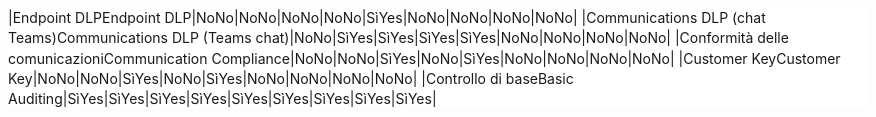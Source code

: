 |<span data-ttu-id="0d5a1-574">Endpoint DLP</span><span class="sxs-lookup"><span data-stu-id="0d5a1-574">Endpoint DLP</span></span>|<span data-ttu-id="0d5a1-575">No</span><span class="sxs-lookup"><span data-stu-id="0d5a1-575">No</span></span>|<span data-ttu-id="0d5a1-576">No</span><span class="sxs-lookup"><span data-stu-id="0d5a1-576">No</span></span>|<span data-ttu-id="0d5a1-577">No</span><span class="sxs-lookup"><span data-stu-id="0d5a1-577">No</span></span>|<span data-ttu-id="0d5a1-578">No</span><span class="sxs-lookup"><span data-stu-id="0d5a1-578">No</span></span>|<span data-ttu-id="0d5a1-579">Sì</span><span class="sxs-lookup"><span data-stu-id="0d5a1-579">Yes</span></span>|<span data-ttu-id="0d5a1-580">No</span><span class="sxs-lookup"><span data-stu-id="0d5a1-580">No</span></span>|<span data-ttu-id="0d5a1-581">No</span><span class="sxs-lookup"><span data-stu-id="0d5a1-581">No</span></span>|<span data-ttu-id="0d5a1-582">No</span><span class="sxs-lookup"><span data-stu-id="0d5a1-582">No</span></span>|<span data-ttu-id="0d5a1-583">No</span><span class="sxs-lookup"><span data-stu-id="0d5a1-583">No</span></span>|
|<span data-ttu-id="0d5a1-584">Communications DLP (chat Teams)</span><span class="sxs-lookup"><span data-stu-id="0d5a1-584">Communications DLP (Teams chat)</span></span>|<span data-ttu-id="0d5a1-585">No</span><span class="sxs-lookup"><span data-stu-id="0d5a1-585">No</span></span>|<span data-ttu-id="0d5a1-586">Sì</span><span class="sxs-lookup"><span data-stu-id="0d5a1-586">Yes</span></span>|<span data-ttu-id="0d5a1-587">Sì</span><span class="sxs-lookup"><span data-stu-id="0d5a1-587">Yes</span></span>|<span data-ttu-id="0d5a1-588">Sì</span><span class="sxs-lookup"><span data-stu-id="0d5a1-588">Yes</span></span>|<span data-ttu-id="0d5a1-589">Sì</span><span class="sxs-lookup"><span data-stu-id="0d5a1-589">Yes</span></span>|<span data-ttu-id="0d5a1-590">No</span><span class="sxs-lookup"><span data-stu-id="0d5a1-590">No</span></span>|<span data-ttu-id="0d5a1-591">No</span><span class="sxs-lookup"><span data-stu-id="0d5a1-591">No</span></span>|<span data-ttu-id="0d5a1-592">No</span><span class="sxs-lookup"><span data-stu-id="0d5a1-592">No</span></span>|<span data-ttu-id="0d5a1-593">No</span><span class="sxs-lookup"><span data-stu-id="0d5a1-593">No</span></span>|
|<span data-ttu-id="0d5a1-594">Conformità delle comunicazioni</span><span class="sxs-lookup"><span data-stu-id="0d5a1-594">Communication Compliance</span></span>|<span data-ttu-id="0d5a1-595">No</span><span class="sxs-lookup"><span data-stu-id="0d5a1-595">No</span></span>|<span data-ttu-id="0d5a1-596">No</span><span class="sxs-lookup"><span data-stu-id="0d5a1-596">No</span></span>|<span data-ttu-id="0d5a1-597">Sì</span><span class="sxs-lookup"><span data-stu-id="0d5a1-597">Yes</span></span>|<span data-ttu-id="0d5a1-598">No</span><span class="sxs-lookup"><span data-stu-id="0d5a1-598">No</span></span>|<span data-ttu-id="0d5a1-599">Sì</span><span class="sxs-lookup"><span data-stu-id="0d5a1-599">Yes</span></span>|<span data-ttu-id="0d5a1-600">No</span><span class="sxs-lookup"><span data-stu-id="0d5a1-600">No</span></span>|<span data-ttu-id="0d5a1-601">No</span><span class="sxs-lookup"><span data-stu-id="0d5a1-601">No</span></span>|<span data-ttu-id="0d5a1-602">No</span><span class="sxs-lookup"><span data-stu-id="0d5a1-602">No</span></span>|<span data-ttu-id="0d5a1-603">No</span><span class="sxs-lookup"><span data-stu-id="0d5a1-603">No</span></span>|
|<span data-ttu-id="0d5a1-604">Customer Key</span><span class="sxs-lookup"><span data-stu-id="0d5a1-604">Customer Key</span></span>|<span data-ttu-id="0d5a1-605">No</span><span class="sxs-lookup"><span data-stu-id="0d5a1-605">No</span></span>|<span data-ttu-id="0d5a1-606">No</span><span class="sxs-lookup"><span data-stu-id="0d5a1-606">No</span></span>|<span data-ttu-id="0d5a1-607">Sì</span><span class="sxs-lookup"><span data-stu-id="0d5a1-607">Yes</span></span>|<span data-ttu-id="0d5a1-608">No</span><span class="sxs-lookup"><span data-stu-id="0d5a1-608">No</span></span>|<span data-ttu-id="0d5a1-609">Sì</span><span class="sxs-lookup"><span data-stu-id="0d5a1-609">Yes</span></span>|<span data-ttu-id="0d5a1-610">No</span><span class="sxs-lookup"><span data-stu-id="0d5a1-610">No</span></span>|<span data-ttu-id="0d5a1-611">No</span><span class="sxs-lookup"><span data-stu-id="0d5a1-611">No</span></span>|<span data-ttu-id="0d5a1-612">No</span><span class="sxs-lookup"><span data-stu-id="0d5a1-612">No</span></span>|<span data-ttu-id="0d5a1-613">No</span><span class="sxs-lookup"><span data-stu-id="0d5a1-613">No</span></span>|
|<span data-ttu-id="0d5a1-614">Controllo di base</span><span class="sxs-lookup"><span data-stu-id="0d5a1-614">Basic Auditing</span></span>|<span data-ttu-id="0d5a1-615">Sì</span><span class="sxs-lookup"><span data-stu-id="0d5a1-615">Yes</span></span>|<span data-ttu-id="0d5a1-616">Sì</span><span class="sxs-lookup"><span data-stu-id="0d5a1-616">Yes</span></span>|<span data-ttu-id="0d5a1-617">Sì</span><span class="sxs-lookup"><span data-stu-id="0d5a1-617">Yes</span></span>|<span data-ttu-id="0d5a1-618">Sì</span><span class="sxs-lookup"><span data-stu-id="0d5a1-618">Yes</span></span>|<span data-ttu-id="0d5a1-619">Sì</span><span class="sxs-lookup"><span data-stu-id="0d5a1-619">Yes</span></span>|<span data-ttu-id="0d5a1-620">Sì</span><span class="sxs-lookup"><span data-stu-id="0d5a1-620">Yes</span></span>|<span data-ttu-id="0d5a1-621">Sì</span><span class="sxs-lookup"><span data-stu-id="0d5a1-621">Yes</span></span>|<span data-ttu-id="0d5a1-622">Sì</span><span class="sxs-lookup"><span data-stu-id="0d5a1-622">Yes</span></span>|<span data-ttu-id="0d5a1-623">Sì</span><span class="sxs-lookup"><span data-stu-id="0d5a1-623">Yes</span></span>|